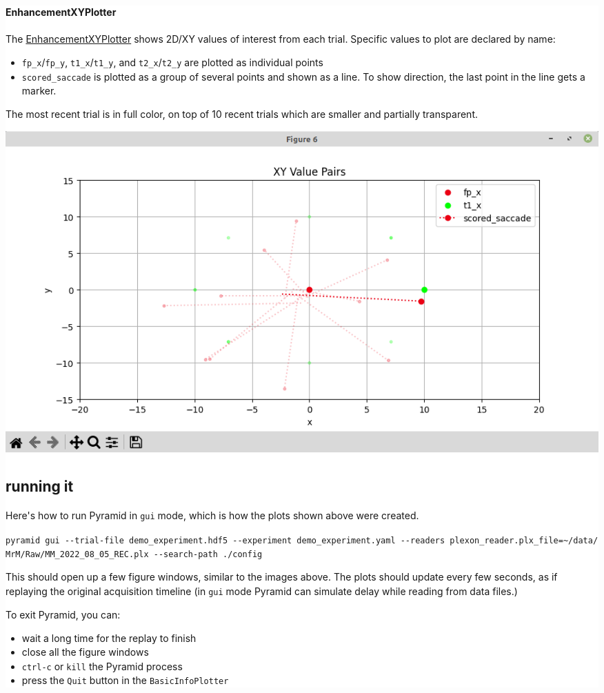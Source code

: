 
#### EnhancementXYPlotter
The [EnhancementXYPlotter](../../src/pyramid/plotters/standard_plotters.py) shows 2D/XY values of interest from each trial.  Specific values to plot are declared by name:

 - `fp_x`/`fp_y`, `t1_x`/`t1_y`, and `t2_x`/`t2_y` are plotted as individual points
 - `scored_saccade` is plotted as a group of several points and shown as a line.  To show direction, the last point in the line gets a marker.

The most recent trial is in full color, on top of 10 recent trials which are smaller and partially transparent.

![Pyramid EnhancementXYPlotter for 2D/XY values from each trial.](images/EnhancementXYPlotter.png "Pyramid EnhancementXYPlotter")


## running it

Here's how to run Pyramid in `gui` mode, which is how the plots shown above were created.

```
pyramid gui --trial-file demo_experiment.hdf5 --experiment demo_experiment.yaml --readers plexon_reader.plx_file=~/data/MrM/Raw/MM_2022_08_05_REC.plx --search-path ./config
```

This should open up a few figure windows, similar to the images above.
The plots should update every few seconds, as if replaying the original acquisition timeline (in `gui` mode Pyramid can simulate delay while reading from data files.)

To exit Pyramid, you can:
 - wait a long time for the replay to finish
 - close all the figure windows
 - `ctrl-c` or `kill` the Pyramid process
 - press the `Quit` button in the `BasicInfoPlotter`
